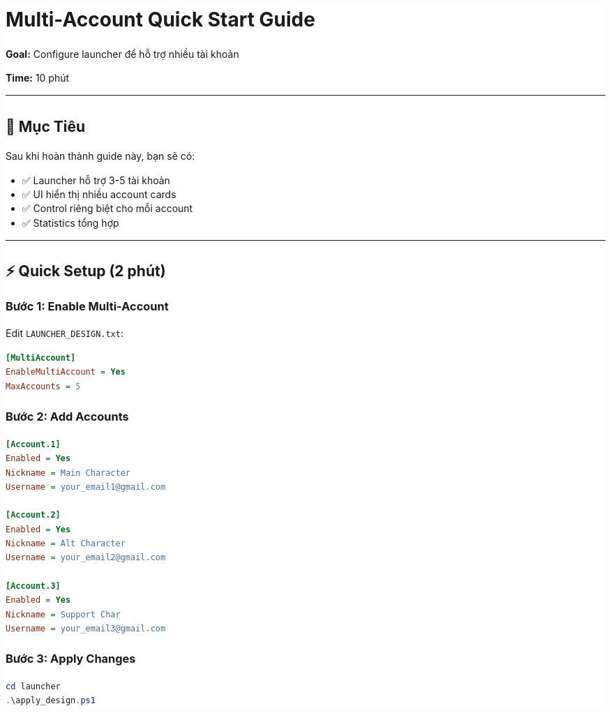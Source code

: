# Multi-Account Quick Start Guide

**Goal:** Configure launcher để hỗ trợ nhiều tài khoản

**Time:** 10 phút

---

## 🎯 Mục Tiêu

Sau khi hoàn thành guide này, bạn sẽ có:
- ✅ Launcher hỗ trợ 3-5 tài khoản
- ✅ UI hiển thị nhiều account cards
- ✅ Control riêng biệt cho mỗi account
- ✅ Statistics tổng hợp

---

## ⚡ Quick Setup (2 phút)

### Bước 1: Enable Multi-Account

Edit `LAUNCHER_DESIGN.txt`:

```ini
[MultiAccount]
EnableMultiAccount = Yes
MaxAccounts = 5
```

### Bước 2: Add Accounts

```ini
[Account.1]
Enabled = Yes
Nickname = Main Character
Username = your_email1@gmail.com

[Account.2]
Enabled = Yes
Nickname = Alt Character
Username = your_email2@gmail.com

[Account.3]
Enabled = Yes
Nickname = Support Char
Username = your_email3@gmail.com
```

### Bước 3: Apply Changes

```powershell
cd launcher
.\apply_design.ps1
```
